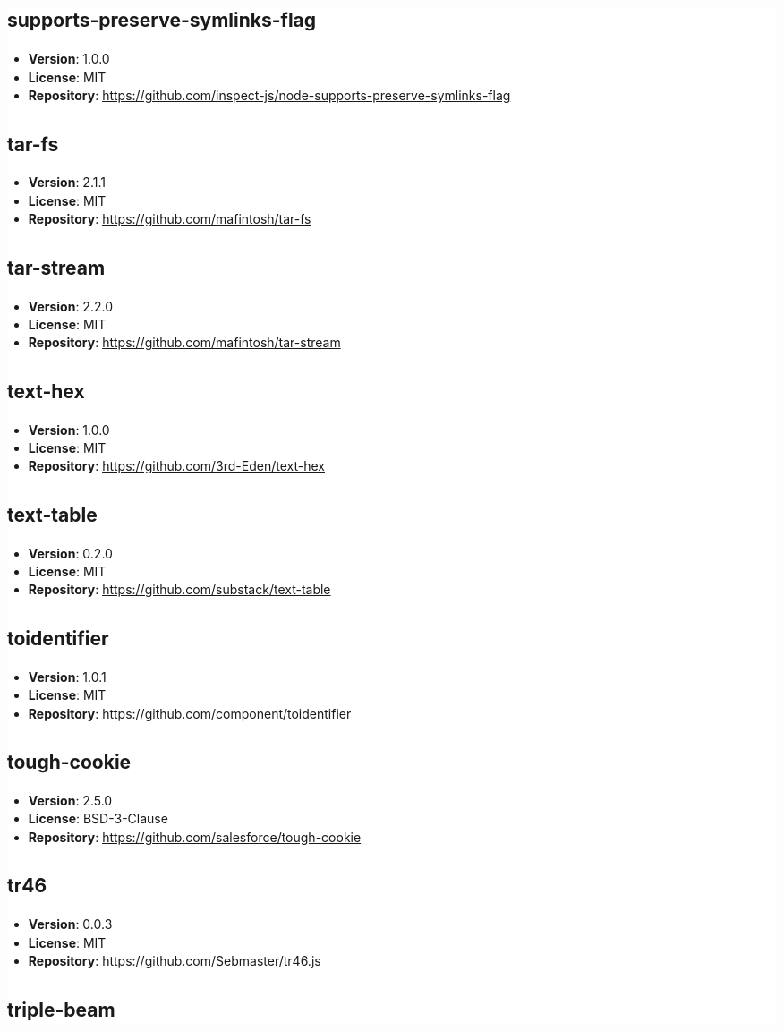 ## supports-preserve-symlinks-flag

- **Version**: 1.0.0
- **License**: MIT
- **Repository**: https://github.com/inspect-js/node-supports-preserve-symlinks-flag

## tar-fs

- **Version**: 2.1.1
- **License**: MIT
- **Repository**: https://github.com/mafintosh/tar-fs

## tar-stream

- **Version**: 2.2.0
- **License**: MIT
- **Repository**: https://github.com/mafintosh/tar-stream

## text-hex

- **Version**: 1.0.0
- **License**: MIT
- **Repository**: https://github.com/3rd-Eden/text-hex

## text-table

- **Version**: 0.2.0
- **License**: MIT
- **Repository**: https://github.com/substack/text-table

## toidentifier

- **Version**: 1.0.1
- **License**: MIT
- **Repository**: https://github.com/component/toidentifier

## tough-cookie

- **Version**: 2.5.0
- **License**: BSD-3-Clause
- **Repository**: https://github.com/salesforce/tough-cookie

## tr46

- **Version**: 0.0.3
- **License**: MIT
- **Repository**: https://github.com/Sebmaster/tr46.js

## triple-beam
